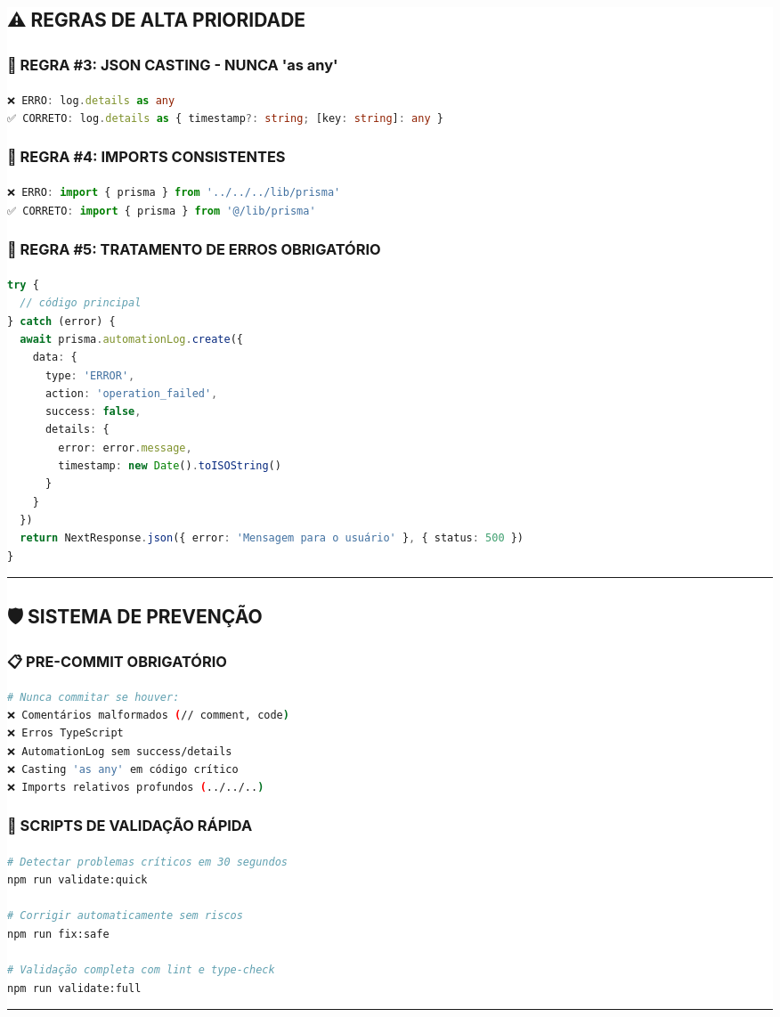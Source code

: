 
## ⚠️ REGRAS DE ALTA PRIORIDADE

### 🔴 REGRA #3: JSON CASTING - NUNCA 'as any'
```typescript
❌ ERRO: log.details as any
✅ CORRETO: log.details as { timestamp?: string; [key: string]: any }
```

### 🔴 REGRA #4: IMPORTS CONSISTENTES
```typescript
❌ ERRO: import { prisma } from '../../../lib/prisma'
✅ CORRETO: import { prisma } from '@/lib/prisma'
```

### 🔴 REGRA #5: TRATAMENTO DE ERROS OBRIGATÓRIO
```typescript
try {
  // código principal
} catch (error) {
  await prisma.automationLog.create({
    data: {
      type: 'ERROR',
      action: 'operation_failed',
      success: false,
      details: {
        error: error.message,
        timestamp: new Date().toISOString()
      }
    }
  })
  return NextResponse.json({ error: 'Mensagem para o usuário' }, { status: 500 })
}
```

---

## 🛡️ SISTEMA DE PREVENÇÃO

### 📋 PRE-COMMIT OBRIGATÓRIO
```bash
# Nunca commitar se houver:
❌ Comentários malformados (// comment, code)
❌ Erros TypeScript
❌ AutomationLog sem success/details
❌ Casting 'as any' em código crítico
❌ Imports relativos profundos (../../..)
```

### 🔧 SCRIPTS DE VALIDAÇÃO RÁPIDA
```bash
# Detectar problemas críticos em 30 segundos
npm run validate:quick

# Corrigir automaticamente sem riscos
npm run fix:safe

# Validação completa com lint e type-check
npm run validate:full
```

---